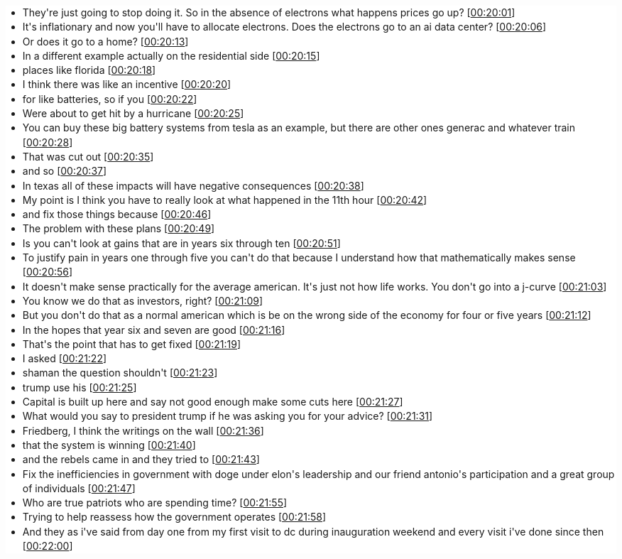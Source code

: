 *  They're just going to stop doing it. So in the absence of electrons what happens prices go up? [[00:20:01](https://www.youtube.com/watch?v=GEZWyC-jJa4&t=1201.06s)]
*  It's inflationary and now you'll have to allocate electrons. Does the electrons go to an ai data center? [[00:20:06](https://www.youtube.com/watch?v=GEZWyC-jJa4&t=1206.82s)]
*  Or does it go to a home? [[00:20:13](https://www.youtube.com/watch?v=GEZWyC-jJa4&t=1213.54s)]
*  In a different example actually on the residential side [[00:20:15](https://www.youtube.com/watch?v=GEZWyC-jJa4&t=1215.22s)]
*  places like florida [[00:20:18](https://www.youtube.com/watch?v=GEZWyC-jJa4&t=1218.58s)]
*  I think there was like an incentive [[00:20:20](https://www.youtube.com/watch?v=GEZWyC-jJa4&t=1220.8999999999999s)]
*  for like batteries, so if you [[00:20:22](https://www.youtube.com/watch?v=GEZWyC-jJa4&t=1222.8999999999999s)]
*  Were about to get hit by a hurricane [[00:20:25](https://www.youtube.com/watch?v=GEZWyC-jJa4&t=1225.8600000000001s)]
*  You can buy these big battery systems from tesla as an example, but there are other ones generac and whatever train [[00:20:28](https://www.youtube.com/watch?v=GEZWyC-jJa4&t=1228.26s)]
*  That was cut out [[00:20:35](https://www.youtube.com/watch?v=GEZWyC-jJa4&t=1235.6200000000001s)]
*  and so [[00:20:37](https://www.youtube.com/watch?v=GEZWyC-jJa4&t=1237.6200000000001s)]
*  In texas all of these impacts will have negative consequences [[00:20:38](https://www.youtube.com/watch?v=GEZWyC-jJa4&t=1238.66s)]
*  My point is I think you have to really look at what happened in the 11th hour [[00:20:42](https://www.youtube.com/watch?v=GEZWyC-jJa4&t=1242.0200000000002s)]
*  and fix those things because [[00:20:46](https://www.youtube.com/watch?v=GEZWyC-jJa4&t=1246.8200000000002s)]
*  The problem with these plans [[00:20:49](https://www.youtube.com/watch?v=GEZWyC-jJa4&t=1249.0600000000002s)]
*  Is you can't look at gains that are in years six through ten [[00:20:51](https://www.youtube.com/watch?v=GEZWyC-jJa4&t=1251.3s)]
*  To justify pain in years one through five you can't do that because I understand how that mathematically makes sense [[00:20:56](https://www.youtube.com/watch?v=GEZWyC-jJa4&t=1256.26s)]
*  It doesn't make sense practically for the average american. It's just not how life works. You don't go into a j-curve [[00:21:03](https://www.youtube.com/watch?v=GEZWyC-jJa4&t=1263.78s)]
*  You know we do that as investors, right? [[00:21:09](https://www.youtube.com/watch?v=GEZWyC-jJa4&t=1269.94s)]
*  But you don't do that as a normal american which is be on the wrong side of the economy for four or five years [[00:21:12](https://www.youtube.com/watch?v=GEZWyC-jJa4&t=1272.02s)]
*  In the hopes that year six and seven are good [[00:21:16](https://www.youtube.com/watch?v=GEZWyC-jJa4&t=1276.98s)]
*  That's the point that has to get fixed [[00:21:19](https://www.youtube.com/watch?v=GEZWyC-jJa4&t=1279.94s)]
*  I asked [[00:21:22](https://www.youtube.com/watch?v=GEZWyC-jJa4&t=1282.82s)]
*  shaman the question shouldn't [[00:21:23](https://www.youtube.com/watch?v=GEZWyC-jJa4&t=1283.8600000000001s)]
*  trump use his [[00:21:25](https://www.youtube.com/watch?v=GEZWyC-jJa4&t=1285.6200000000001s)]
*  Capital is built up here and say not good enough make some cuts here [[00:21:27](https://www.youtube.com/watch?v=GEZWyC-jJa4&t=1287.6200000000001s)]
*  What would you say to president trump if he was asking you for your advice? [[00:21:31](https://www.youtube.com/watch?v=GEZWyC-jJa4&t=1291.3s)]
*  Friedberg, I think the writings on the wall [[00:21:36](https://www.youtube.com/watch?v=GEZWyC-jJa4&t=1296.4s)]
*  that the system is winning [[00:21:40](https://www.youtube.com/watch?v=GEZWyC-jJa4&t=1300.26s)]
*  and the rebels came in and they tried to [[00:21:43](https://www.youtube.com/watch?v=GEZWyC-jJa4&t=1303.46s)]
*  Fix the inefficiencies in government with doge under elon's leadership and our friend antonio's participation and a great group of individuals [[00:21:47](https://www.youtube.com/watch?v=GEZWyC-jJa4&t=1307.6200000000001s)]
*  Who are true patriots who are spending time? [[00:21:55](https://www.youtube.com/watch?v=GEZWyC-jJa4&t=1315.6200000000001s)]
*  Trying to help reassess how the government operates [[00:21:58](https://www.youtube.com/watch?v=GEZWyC-jJa4&t=1318.02s)]
*  And they as i've said from day one from my first visit to dc during inauguration weekend and every visit i've done since then [[00:22:00](https://www.youtube.com/watch?v=GEZWyC-jJa4&t=1320.98s)]